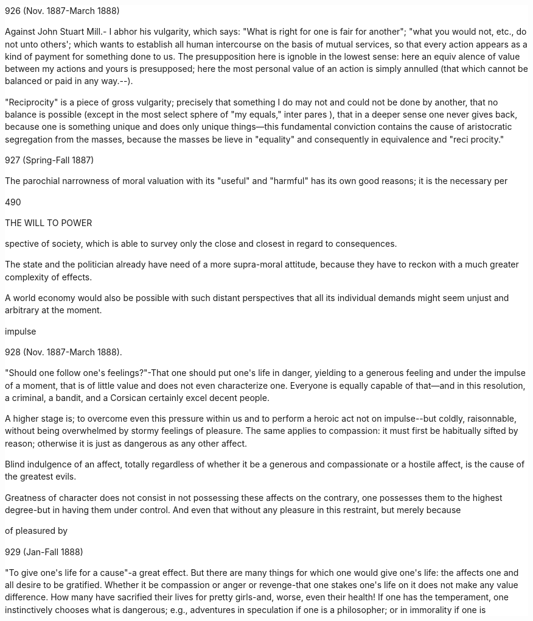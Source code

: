 926 (Nov. 1887-March 1888)

Against John Stuart Mill.- I abhor his vulgarity, which says: "What is right for one is fair for another"; "what you would not, etc., do not unto others'; which wants to establish all human intercourse on the basis of mutual services, so that every action appears as a kind of payment for something done to us. The presupposition here is ignoble in the lowest sense: here an equiv alence of value between my actions and yours is presupposed; here the most personal value of an action is simply annulled (that which cannot be balanced or paid in any way.--).

"Reciprocity" is a piece of gross vulgarity; precisely that something I do may not and could not be done by another, that no balance is possible (except in the most select sphere of "my equals," inter pares ), that in a deeper sense one never gives back, because one is something unique and does only unique things—this fundamental conviction contains the cause of aristocratic segregation from the masses, because the masses be lieve in "equality" and consequently in equivalence and "reci procity."

927 (Spring-Fall 1887)

The parochial narrowness of moral valuation with its "useful" and "harmful" has its own good reasons; it is the necessary per

490

THE WILL TO POWER

spective of society, which is able to survey only the close and closest in regard to consequences.

The state and the politician already have need of a more supra-moral attitude, because they have to reckon with a much greater complexity of effects.

A world economy would also be possible with such distant perspectives that all its individual demands might seem unjust and arbitrary at the moment.

impulse

928 (Nov. 1887-March 1888).

"Should one follow one's feelings?"-That one should put one's life in danger, yielding to a generous feeling and under the impulse of a moment, that is of little value and does not even characterize one. Everyone is equally capable of that—and in this resolution, a criminal, a bandit, and a Corsican certainly excel decent people.

A higher stage is; to overcome even this pressure within us and to perform a heroic act not on impulse--but coldly, raisonnable, without being overwhelmed by stormy feelings of pleasure. The same applies to compassion: it must first be habitually sifted by reason; otherwise it is just as dangerous as any other affect.

Blind indulgence of an affect, totally regardless of whether it be a generous and compassionate or a hostile affect, is the cause of the greatest evils.

Greatness of character does not consist in not possessing these affects on the contrary, one possesses them to the highest degree-but in having them under control. And even that without any pleasure in this restraint, but merely because

of pleasured by

929 (Jan-Fall 1888)

"To give one's life for a cause"-a great effect. But there are many things for which one would give one's life: the affects one and all desire to be gratified. Whether it be compassion or anger or revenge-that one stakes one's life on it does not make any value difference. How many have sacrified their lives for pretty girls-and, worse, even their health! If one has the temperament, one instinctively chooses what is dangerous; e.g., adventures in speculation if one is a philosopher; or in immorality if one is
